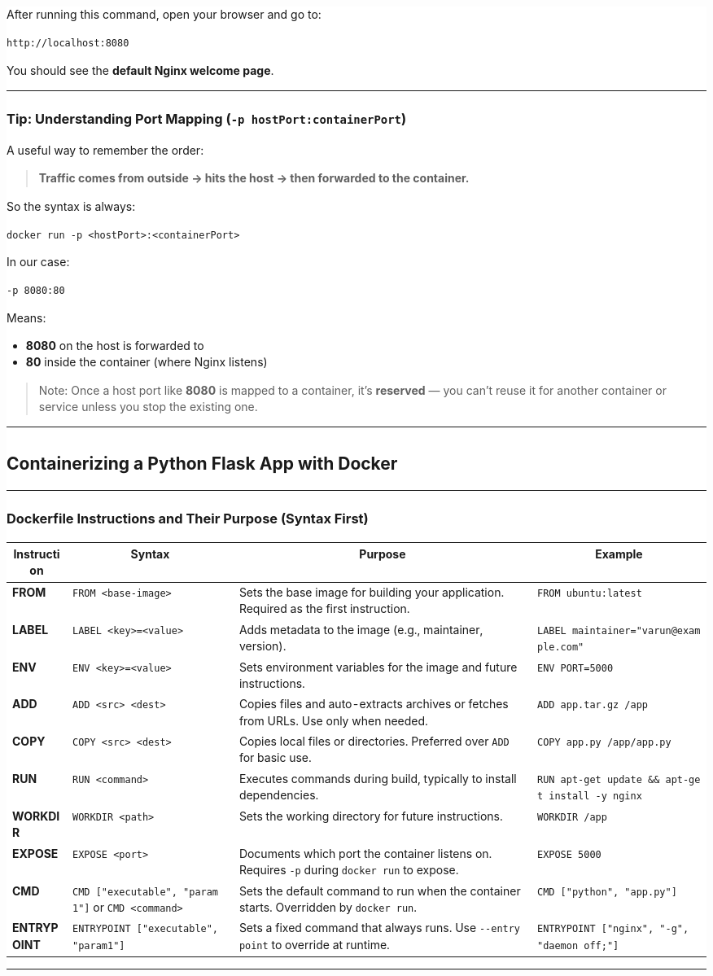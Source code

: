After running this command, open your browser and go to:

```
http://localhost:8080
```

You should see the **default Nginx welcome page**.

---

### **Tip: Understanding Port Mapping (`-p hostPort:containerPort`)**

A useful way to remember the order:

> **Traffic comes from outside → hits the host → then forwarded to the container.**

So the syntax is always:

```
docker run -p <hostPort>:<containerPort>
```

In our case:

```bash
-p 8080:80
```

Means:

* **8080** on the host is forwarded to
* **80** inside the container (where Nginx listens)

> Note: Once a host port like **8080** is mapped to a container, it’s **reserved** — you can’t reuse it for another container or service unless you stop the existing one.

---

## Containerizing a Python Flask App with Docker

---

### Dockerfile Instructions and Their Purpose (Syntax First)

| **Instruction** | **Syntax**                                        | **Purpose**                                                                                 | **Example**                                      |
| --------------- | ------------------------------------------------- | ------------------------------------------------------------------------------------------- | ------------------------------------------------ |
| **FROM**        | `FROM <base-image>`                               | Sets the base image for building your application. Required as the first instruction.       | `FROM ubuntu:latest`                             |
| **LABEL**       | `LABEL <key>=<value>`                             | Adds metadata to the image (e.g., maintainer, version).                                     | `LABEL maintainer="varun@example.com"`           |
| **ENV**         | `ENV <key>=<value>`                               | Sets environment variables for the image and future instructions.                           | `ENV PORT=5000`                                  |
| **ADD**         | `ADD <src> <dest>`                                | Copies files and auto-extracts archives or fetches from URLs. Use only when needed.         | `ADD app.tar.gz /app`                            |
| **COPY**        | `COPY <src> <dest>`                               | Copies local files or directories. Preferred over `ADD` for basic use.                      | `COPY app.py /app/app.py`                        |
| **RUN**         | `RUN <command>`                                   | Executes commands during build, typically to install dependencies.                          | `RUN apt-get update && apt-get install -y nginx` |
| **WORKDIR**     | `WORKDIR <path>`                                  | Sets the working directory for future instructions.                                         | `WORKDIR /app`                                   |
| **EXPOSE**      | `EXPOSE <port>`                                   | Documents which port the container listens on. Requires `-p` during `docker run` to expose. | `EXPOSE 5000`                                    |
| **CMD**         | `CMD ["executable", "param1"]` or `CMD <command>` | Sets the default command to run when the container starts. Overridden by `docker run`.      | `CMD ["python", "app.py"]`                       |
| **ENTRYPOINT**  | `ENTRYPOINT ["executable", "param1"]`             | Sets a fixed command that always runs. Use `--entrypoint` to override at runtime.           | `ENTRYPOINT ["nginx", "-g", "daemon off;"]`      |

---